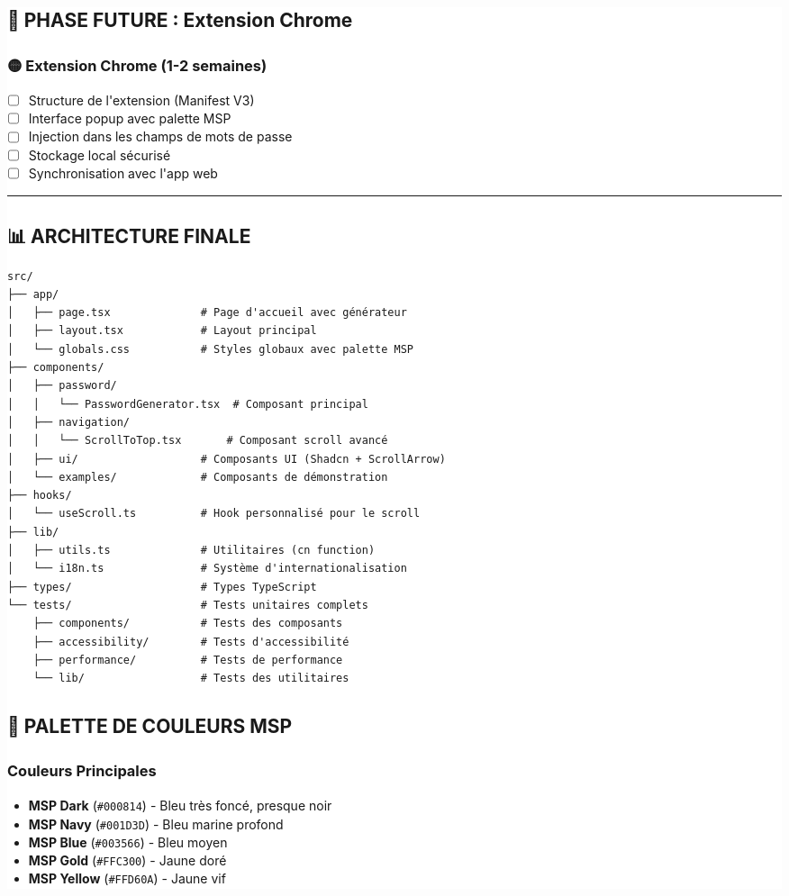 
## 🚀 **PHASE FUTURE : Extension Chrome**

### 🟡 Extension Chrome (1-2 semaines)

- [ ] Structure de l'extension (Manifest V3)
- [ ] Interface popup avec palette MSP
- [ ] Injection dans les champs de mots de passe
- [ ] Stockage local sécurisé
- [ ] Synchronisation avec l'app web

---

## 📊 **ARCHITECTURE FINALE**

```
src/
├── app/
│   ├── page.tsx              # Page d'accueil avec générateur
│   ├── layout.tsx            # Layout principal
│   └── globals.css           # Styles globaux avec palette MSP
├── components/
│   ├── password/
│   │   └── PasswordGenerator.tsx  # Composant principal
│   ├── navigation/
│   │   └── ScrollToTop.tsx       # Composant scroll avancé
│   ├── ui/                   # Composants UI (Shadcn + ScrollArrow)
│   └── examples/             # Composants de démonstration
├── hooks/
│   └── useScroll.ts          # Hook personnalisé pour le scroll
├── lib/
│   ├── utils.ts              # Utilitaires (cn function)
│   └── i18n.ts               # Système d'internationalisation
├── types/                    # Types TypeScript
└── tests/                    # Tests unitaires complets
    ├── components/           # Tests des composants
    ├── accessibility/        # Tests d'accessibilité
    ├── performance/          # Tests de performance
    └── lib/                  # Tests des utilitaires
```

## 🎨 **PALETTE DE COULEURS MSP**

### **Couleurs Principales**

- **MSP Dark** (`#000814`) - Bleu très foncé, presque noir
- **MSP Navy** (`#001D3D`) - Bleu marine profond
- **MSP Blue** (`#003566`) - Bleu moyen
- **MSP Gold** (`#FFC300`) - Jaune doré
- **MSP Yellow** (`#FFD60A`) - Jaune vif
